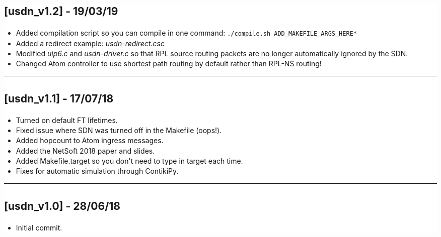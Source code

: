 [usdn_v1.2] - 19/03/19
---
- Added compilation script so you can compile in one command: `./compile.sh ADD_MAKEFILE_ARGS_HERE*`
- Added a redirect example: *usdn-redirect.csc*
- Modified *uip6.c* and *usdn-driver.c* so that RPL source routing packets are no longer automatically ignored by the SDN.
- Changed Atom controller to use shortest path routing by default rather than RPL-NS routing!

---
[usdn_v1.1] - 17/07/18
---
- Turned on default FT lifetimes.
- Fixed issue where SDN was turned off in the Makefile (oops!).
- Added hopcount to Atom ingress messages.
- Added the NetSoft 2018 paper and slides.
- Added Makefile.target so you don't need to type in target each time.
- Fixes for automatic simulation through ContikiPy.

---
[usdn_v1.0] - 28/06/18
---
- Initial commit.
